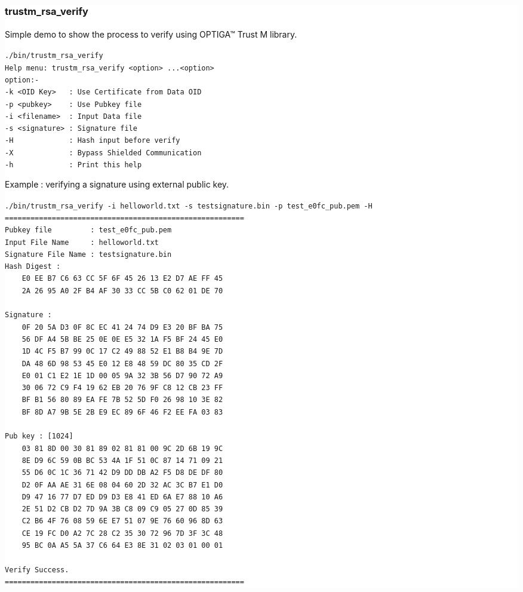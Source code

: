 ### <a name="trustm_rsa_verify"></a>trustm_rsa_verify

Simple demo to show the process to verify using OPTIGA™ Trust M library.

```console
./bin/trustm_rsa_verify 
Help menu: trustm_rsa_verify <option> ...<option>
option:- 
-k <OID Key>   : Use Certificate from Data OID 
-p <pubkey>    : Use Pubkey file
-i <filename>  : Input Data file
-s <signature> : Signature file
-H             : Hash input before verify
-X             : Bypass Shielded Communication 
-h             : Print this help
```

Example : verifying a signature using external public key.

```console
./bin/trustm_rsa_verify -i helloworld.txt -s testsignature.bin -p test_e0fc_pub.pem -H
========================================================
Pubkey file         : test_e0fc_pub.pem
Input File Name     : helloworld.txt 
Signature File Name : testsignature.bin 
Hash Digest : 
	E0 EE B7 C6 63 CC 5F 6F 45 26 13 E2 D7 AE FF 45 
	2A 26 95 A0 2F B4 AF 30 33 CC 5B C0 62 01 DE 70 
	
Signature : 
	0F 20 5A D3 0F 8C EC 41 24 74 D9 E3 20 BF BA 75 
	56 DF A4 5B BE 25 0E 0E E5 32 1A F5 BF 24 45 E0 
	1D 4C F5 B7 99 0C 17 C2 49 88 52 E1 B8 B4 9E 7D 
	DA 48 6D 98 53 45 E0 12 E8 48 59 DC 80 35 CD 2F 
	E0 01 C1 E2 1E 1D 00 05 9A 32 3B 56 D7 90 72 A9 
	30 06 72 C9 F4 19 62 EB 20 76 9F C8 12 CB 23 FF 
	BF B1 56 80 89 EA FE 7B 52 5D F0 26 98 10 3E 82 
	BF 8D A7 9B 5E 2B E9 EC 89 6F 46 F2 EE FA 03 83 
	
Pub key : [1024]
	03 81 8D 00 30 81 89 02 81 81 00 9C 2D 6B 19 9C 
	8E D9 6C 59 0B BC 53 4A 1F 51 0C 87 14 71 09 21 
	55 D6 0C 1C 36 71 42 D9 DD DB A2 F5 D8 DE DF 80 
	D2 0F AA AE 31 6E 08 04 60 2D 32 AC 3C B7 E1 D0 
	D9 47 16 77 D7 ED D9 D3 E8 41 ED 6A E7 88 10 A6 
	2E 51 D2 CB D2 7D 9A 3B C8 09 C9 05 27 0D 85 39 
	C2 B6 4F 76 08 59 6E E7 51 07 9E 76 60 96 8D 63 
	CE 19 FC D0 A2 7C 28 C2 35 30 72 96 7D 3F 3C 48 
	95 BC 0A A5 5A 37 C6 64 E3 8E 31 02 03 01 00 01 
	
Verify Success.
========================================================
```
